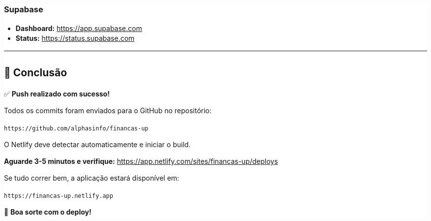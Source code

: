 ### Supabase
- **Dashboard:** https://app.supabase.com
- **Status:** https://status.supabase.com

---

## 🎉 Conclusão

✅ **Push realizado com sucesso!**

Todos os commits foram enviados para o GitHub no repositório:
```
https://github.com/alphasinfo/financas-up
```

O Netlify deve detectar automaticamente e iniciar o build. 

**Aguarde 3-5 minutos e verifique:**
https://app.netlify.com/sites/financas-up/deploys

Se tudo correr bem, a aplicação estará disponível em:
```
https://financas-up.netlify.app
```

🚀 **Boa sorte com o deploy!**
